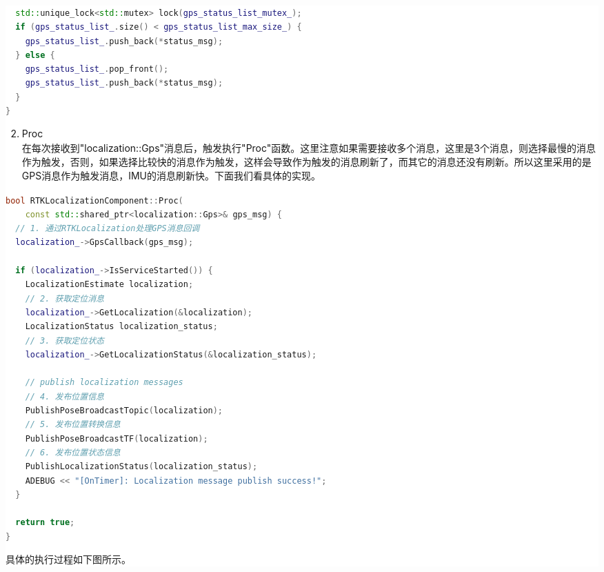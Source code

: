 ```c++
  std::unique_lock<std::mutex> lock(gps_status_list_mutex_);
  if (gps_status_list_.size() < gps_status_list_max_size_) {
    gps_status_list_.push_back(*status_msg);
  } else {
    gps_status_list_.pop_front();
    gps_status_list_.push_back(*status_msg);
  }
}
```

2. Proc  
在每次接收到"localization::Gps"消息后，触发执行"Proc"函数。这里注意如果需要接收多个消息，这里是3个消息，则选择最慢的消息作为触发，否则，如果选择比较快的消息作为触发，这样会导致作为触发的消息刷新了，而其它的消息还没有刷新。所以这里采用的是GPS消息作为触发消息，IMU的消息刷新快。下面我们看具体的实现。
```c++
bool RTKLocalizationComponent::Proc(
    const std::shared_ptr<localization::Gps>& gps_msg) {
  // 1. 通过RTKLocalization处理GPS消息回调
  localization_->GpsCallback(gps_msg);

  if (localization_->IsServiceStarted()) {
    LocalizationEstimate localization;
    // 2. 获取定位消息
    localization_->GetLocalization(&localization);
    LocalizationStatus localization_status;
    // 3. 获取定位状态
    localization_->GetLocalizationStatus(&localization_status);

    // publish localization messages
    // 4. 发布位置信息
    PublishPoseBroadcastTopic(localization);
    // 5. 发布位置转换信息
    PublishPoseBroadcastTF(localization);
    // 6. 发布位置状态信息
    PublishLocalizationStatus(localization_status);
    ADEBUG << "[OnTimer]: Localization message publish success!";
  }

  return true;
}
```
具体的执行过程如下图所示。